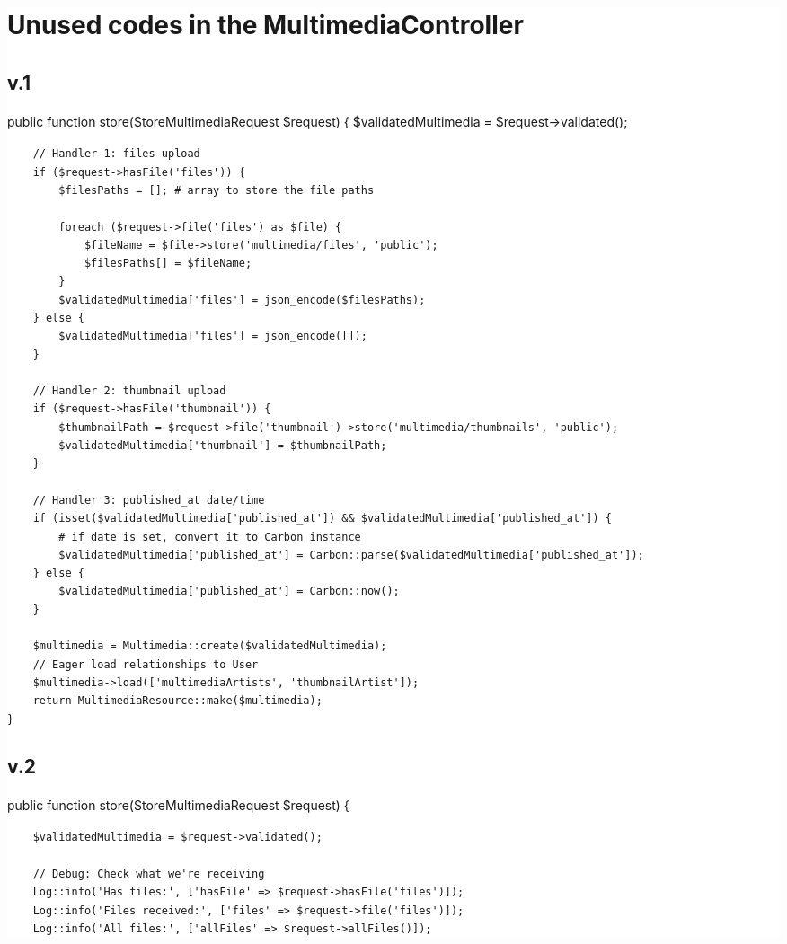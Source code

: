 # Unused codes in the MultimediaController 

## v.1
public function store(StoreMultimediaRequest $request)
    {
        $validatedMultimedia = $request->validated();

        // Handler 1: files upload 
        if ($request->hasFile('files')) {
            $filesPaths = []; # array to store the file paths 

            foreach ($request->file('files') as $file) {
                $fileName = $file->store('multimedia/files', 'public');
                $filesPaths[] = $fileName;
            }
            $validatedMultimedia['files'] = json_encode($filesPaths);
        } else {
            $validatedMultimedia['files'] = json_encode([]);
        }

        // Handler 2: thumbnail upload 
        if ($request->hasFile('thumbnail')) {
            $thumbnailPath = $request->file('thumbnail')->store('multimedia/thumbnails', 'public');
            $validatedMultimedia['thumbnail'] = $thumbnailPath;
        }

        // Handler 3: published_at date/time
        if (isset($validatedMultimedia['published_at']) && $validatedMultimedia['published_at']) {
            # if date is set, convert it to Carbon instance 
            $validatedMultimedia['published_at'] = Carbon::parse($validatedMultimedia['published_at']);
        } else {
            $validatedMultimedia['published_at'] = Carbon::now();
        }

        $multimedia = Multimedia::create($validatedMultimedia);
        // Eager load relationships to User 
        $multimedia->load(['multimediaArtists', 'thumbnailArtist']);
        return MultimediaResource::make($multimedia);
    }


## v.2
public function store(StoreMultimediaRequest $request)
    {

        $validatedMultimedia = $request->validated();

        // Debug: Check what we're receiving
        Log::info('Has files:', ['hasFile' => $request->hasFile('files')]);
        Log::info('Files received:', ['files' => $request->file('files')]);
        Log::info('All files:', ['allFiles' => $request->allFiles()]);
